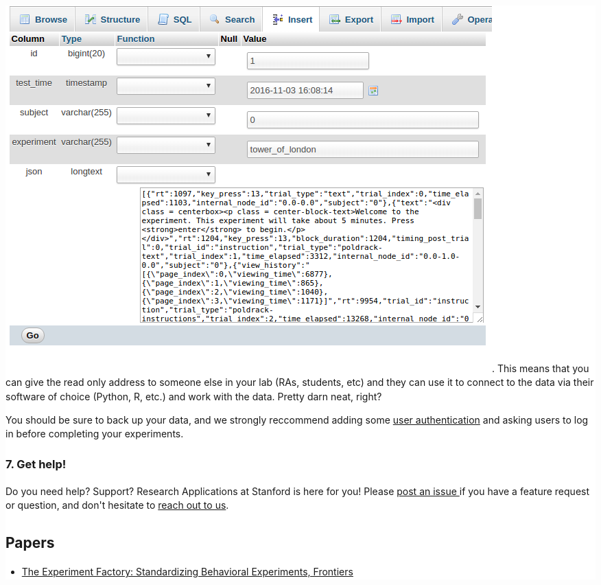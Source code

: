 ![/assets/img/posts/experiments/expfactory-stanford/result-detail.png](/assets/img/posts/experiments/expfactory-stanford/result-detail.png). This means that you can give the read only address to someone else in your lab (RAs, students, etc) and they can use it to connect to the data via their software of choice (Python, R, etc.) and work with the data. Pretty darn neat, right?

You should be sure to back up your data, and we strongly reccommend adding some <a href="https://uit.stanford.edu/service/web/centralhosting/userauth" target="_blank">user authentication</a> and asking users to log in before completing your experiments.


### 7. Get help!
Do you need help? Support? Research Applications at Stanford is here for you! Please <a  target="_blank" href="https://github.com/researchapps/template-experiments-mysql/issues">post an issue </a> if you have a feature request or question, and don't hesitate to <a href="https://researchapps.github.io/pages/support">reach out to us</a>.


## Papers

- [The Experiment Factory: Standardizing Behavioral Experiments, Frontiers](http://journal.frontiersin.org/article/10.3389/fpsyg.2016.00610/full)
